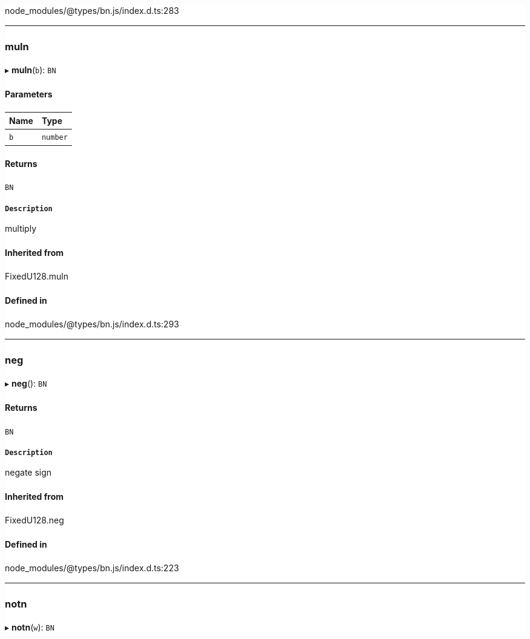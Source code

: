 node_modules/@types/bn.js/index.d.ts:283

___

### <a id="muln" name="muln"></a> muln

▸ **muln**(`b`): `BN`

#### Parameters

| Name | Type |
| :------ | :------ |
| `b` | `number` |

#### Returns

`BN`

**`Description`**

multiply

#### Inherited from

FixedU128.muln

#### Defined in

node_modules/@types/bn.js/index.d.ts:293

___

### <a id="neg" name="neg"></a> neg

▸ **neg**(): `BN`

#### Returns

`BN`

**`Description`**

negate sign

#### Inherited from

FixedU128.neg

#### Defined in

node_modules/@types/bn.js/index.d.ts:223

___

### <a id="notn" name="notn"></a> notn

▸ **notn**(`w`): `BN`
